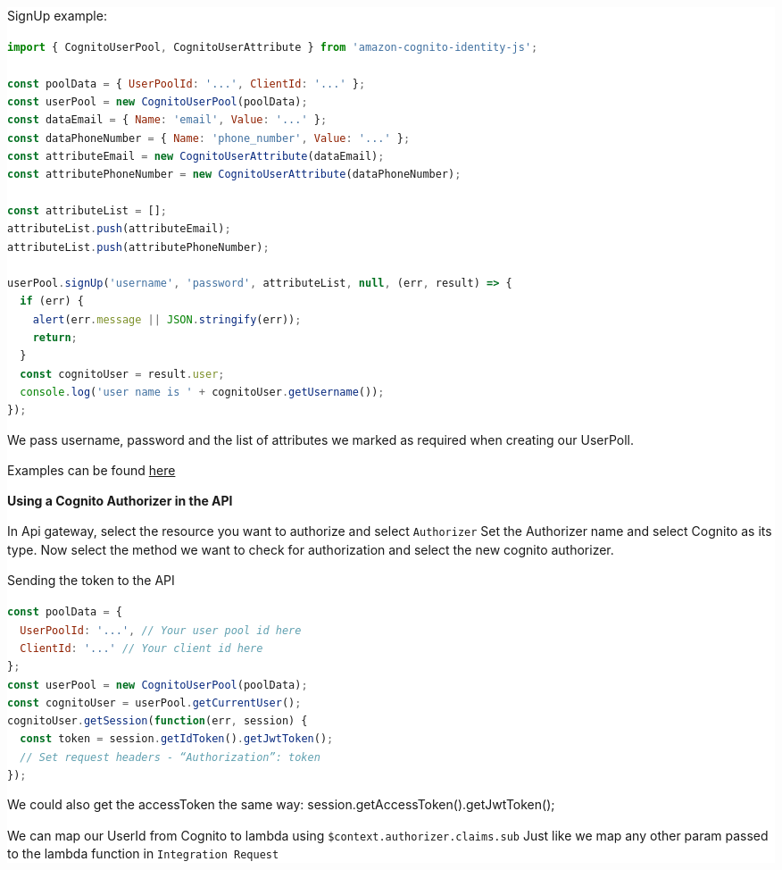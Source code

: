 SignUp example:

```js
import { CognitoUserPool, CognitoUserAttribute } from 'amazon-cognito-identity-js';

const poolData = { UserPoolId: '...', ClientId: '...' };
const userPool = new CognitoUserPool(poolData);
const dataEmail = { Name: 'email', Value: '...' };
const dataPhoneNumber = { Name: 'phone_number', Value: '...' };
const attributeEmail = new CognitoUserAttribute(dataEmail);
const attributePhoneNumber = new CognitoUserAttribute(dataPhoneNumber);

const attributeList = [];
attributeList.push(attributeEmail);
attributeList.push(attributePhoneNumber);

userPool.signUp('username', 'password', attributeList, null, (err, result) => {
  if (err) {
    alert(err.message || JSON.stringify(err));
    return;
  }
  const cognitoUser = result.user;
  console.log('user name is ' + cognitoUser.getUsername());
});
```

We pass username, password and the list of attributes we marked as required when creating our UserPoll.

Examples can be found [here](https://github.com/aws-amplify/amplify-js/tree/master/packages/amazon-cognito-identity-js#usage)

**Using a Cognito Authorizer in the API**

In Api gateway, select the resource you want to authorize and select `Authorizer`
Set the Authorizer name and select Cognito as its type.
Now select the method we want to check for authorization and select the new cognito authorizer.

Sending the token to the API

```js
const poolData = {
  UserPoolId: '...', // Your user pool id here
  ClientId: '...' // Your client id here
};
const userPool = new CognitoUserPool(poolData);
const cognitoUser = userPool.getCurrentUser();
cognitoUser.getSession(function(err, session) {
  const token = session.getIdToken().getJwtToken();
  // Set request headers - “Authorization”: token
});
```

We could also get the accessToken the same way: session.getAccessToken().getJwtToken();

We can map our UserId from Cognito to lambda using `$context.authorizer.claims.sub`
Just like we map any other param passed to the lambda function in `Integration Request`
